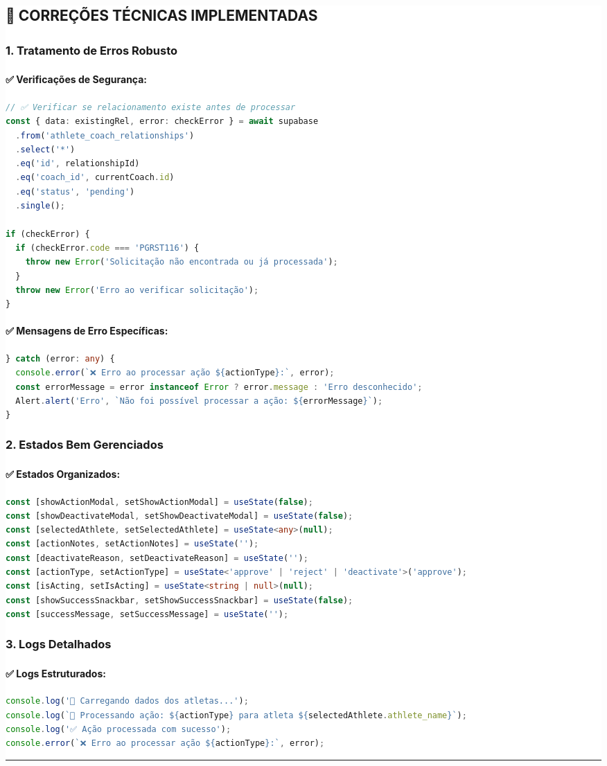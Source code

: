 
## 🔧 **CORREÇÕES TÉCNICAS IMPLEMENTADAS**

### **1. Tratamento de Erros Robusto**

#### **✅ Verificações de Segurança:**
```typescript
// ✅ Verificar se relacionamento existe antes de processar
const { data: existingRel, error: checkError } = await supabase
  .from('athlete_coach_relationships')
  .select('*')
  .eq('id', relationshipId)
  .eq('coach_id', currentCoach.id)
  .eq('status', 'pending')
  .single();

if (checkError) {
  if (checkError.code === 'PGRST116') {
    throw new Error('Solicitação não encontrada ou já processada');
  }
  throw new Error('Erro ao verificar solicitação');
}
```

#### **✅ Mensagens de Erro Específicas:**
```typescript
} catch (error: any) {
  console.error(`❌ Erro ao processar ação ${actionType}:`, error);
  const errorMessage = error instanceof Error ? error.message : 'Erro desconhecido';
  Alert.alert('Erro', `Não foi possível processar a ação: ${errorMessage}`);
}
```

### **2. Estados Bem Gerenciados**

#### **✅ Estados Organizados:**
```typescript
const [showActionModal, setShowActionModal] = useState(false);
const [showDeactivateModal, setShowDeactivateModal] = useState(false);
const [selectedAthlete, setSelectedAthlete] = useState<any>(null);
const [actionNotes, setActionNotes] = useState('');
const [deactivateReason, setDeactivateReason] = useState('');
const [actionType, setActionType] = useState<'approve' | 'reject' | 'deactivate'>('approve');
const [isActing, setIsActing] = useState<string | null>(null);
const [showSuccessSnackbar, setShowSuccessSnackbar] = useState(false);
const [successMessage, setSuccessMessage] = useState('');
```

### **3. Logs Detalhados**

#### **✅ Logs Estruturados:**
```typescript
console.log('🔄 Carregando dados dos atletas...');
console.log(`🔄 Processando ação: ${actionType} para atleta ${selectedAthlete.athlete_name}`);
console.log('✅ Ação processada com sucesso');
console.error(`❌ Erro ao processar ação ${actionType}:`, error);
```

---